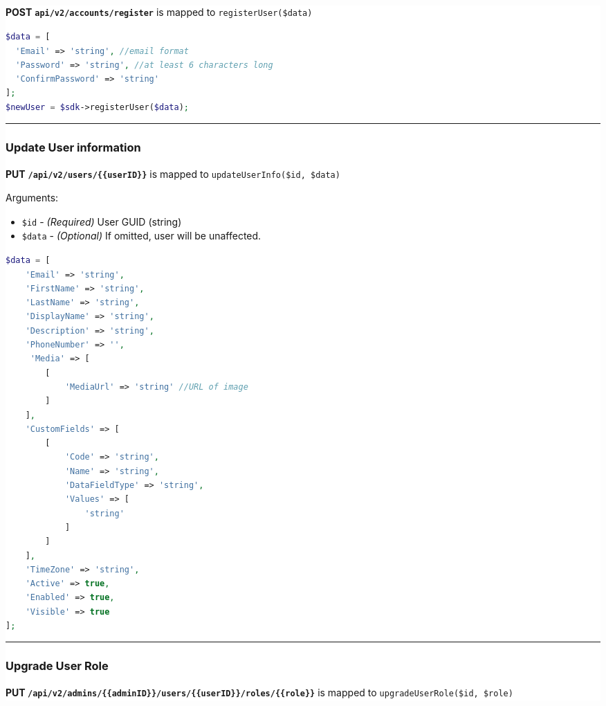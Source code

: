 **POST** **```api/v2/accounts/register```** is mapped to `registerUser($data)`
```php
$data = [
  'Email' => 'string', //email format
  'Password' => 'string', //at least 6 characters long
  'ConfirmPassword' => 'string'
];
$newUser = $sdk->registerUser($data);
``` 
---
### Update User information
**PUT** **`/api/v2/users/{{userID}}`** is mapped to `updateUserInfo($id, $data)`

Arguments:
* `$id` - *(Required)* User GUID (string)
* `$data` -  *(Optional)* If omitted, user will be unaffected.
```php
$data = [
    'Email' => 'string', 
    'FirstName' => 'string',
    'LastName' => 'string',
    'DisplayName' => 'string',
    'Description' => 'string',
    'PhoneNumber' => '',
     'Media' => [
        [
            'MediaUrl' => 'string' //URL of image
        ]
    ],
    'CustomFields' => [
        [
            'Code' => 'string',
            'Name' => 'string',
            'DataFieldType' => 'string',
            'Values' => [
                'string'
            ]
        ]
    ],
    'TimeZone' => 'string',
    'Active' => true,
    'Enabled' => true,
    'Visible' => true       
];
```
---

### Upgrade User Role
**PUT `/api/v2/admins/{{adminID}}/users/{{userID}}/roles/{{role}}`** is mapped to `upgradeUserRole($id, $role)`

